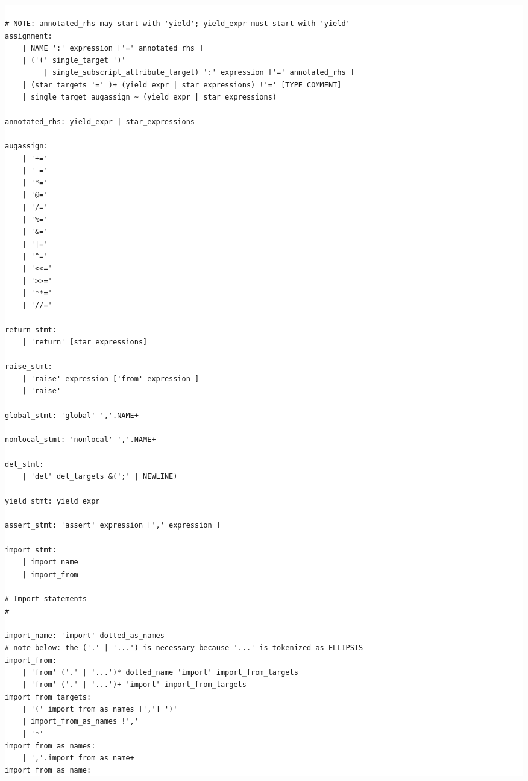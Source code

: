 ~~~

# NOTE: annotated_rhs may start with 'yield'; yield_expr must start with 'yield'
assignment:
    | NAME ':' expression ['=' annotated_rhs ] 
    | ('(' single_target ')' 
         | single_subscript_attribute_target) ':' expression ['=' annotated_rhs ] 
    | (star_targets '=' )+ (yield_expr | star_expressions) !'=' [TYPE_COMMENT] 
    | single_target augassign ~ (yield_expr | star_expressions) 

annotated_rhs: yield_expr | star_expressions

augassign:
    | '+=' 
    | '-=' 
    | '*=' 
    | '@=' 
    | '/=' 
    | '%=' 
    | '&=' 
    | '|=' 
    | '^=' 
    | '<<=' 
    | '>>=' 
    | '**=' 
    | '//=' 

return_stmt:
    | 'return' [star_expressions] 

raise_stmt:
    | 'raise' expression ['from' expression ] 
    | 'raise' 

global_stmt: 'global' ','.NAME+ 

nonlocal_stmt: 'nonlocal' ','.NAME+ 

del_stmt:
    | 'del' del_targets &(';' | NEWLINE) 

yield_stmt: yield_expr 

assert_stmt: 'assert' expression [',' expression ] 

import_stmt:
    | import_name
    | import_from

# Import statements
# -----------------

import_name: 'import' dotted_as_names 
# note below: the ('.' | '...') is necessary because '...' is tokenized as ELLIPSIS
import_from:
    | 'from' ('.' | '...')* dotted_name 'import' import_from_targets 
    | 'from' ('.' | '...')+ 'import' import_from_targets 
import_from_targets:
    | '(' import_from_as_names [','] ')' 
    | import_from_as_names !','
    | '*' 
import_from_as_names:
    | ','.import_from_as_name+ 
import_from_as_name:
~~~